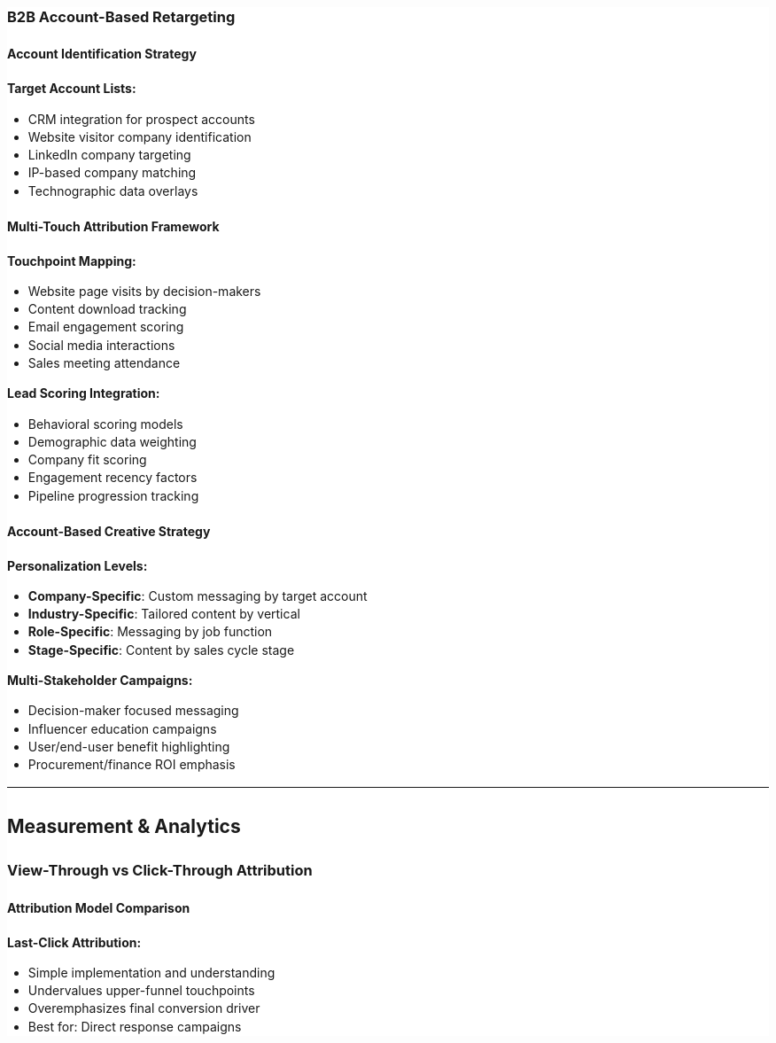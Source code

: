 ### B2B Account-Based Retargeting

#### Account Identification Strategy
**Target Account Lists:**
- CRM integration for prospect accounts
- Website visitor company identification
- LinkedIn company targeting
- IP-based company matching
- Technographic data overlays

#### Multi-Touch Attribution Framework
**Touchpoint Mapping:**
- Website page visits by decision-makers
- Content download tracking
- Email engagement scoring
- Social media interactions
- Sales meeting attendance

**Lead Scoring Integration:**
- Behavioral scoring models
- Demographic data weighting
- Company fit scoring
- Engagement recency factors
- Pipeline progression tracking

#### Account-Based Creative Strategy
**Personalization Levels:**
- **Company-Specific**: Custom messaging by target account
- **Industry-Specific**: Tailored content by vertical
- **Role-Specific**: Messaging by job function
- **Stage-Specific**: Content by sales cycle stage

**Multi-Stakeholder Campaigns:**
- Decision-maker focused messaging
- Influencer education campaigns
- User/end-user benefit highlighting
- Procurement/finance ROI emphasis

---

## Measurement & Analytics

### View-Through vs Click-Through Attribution

#### Attribution Model Comparison
**Last-Click Attribution:**
- Simple implementation and understanding
- Undervalues upper-funnel touchpoints
- Overemphasizes final conversion driver
- Best for: Direct response campaigns
